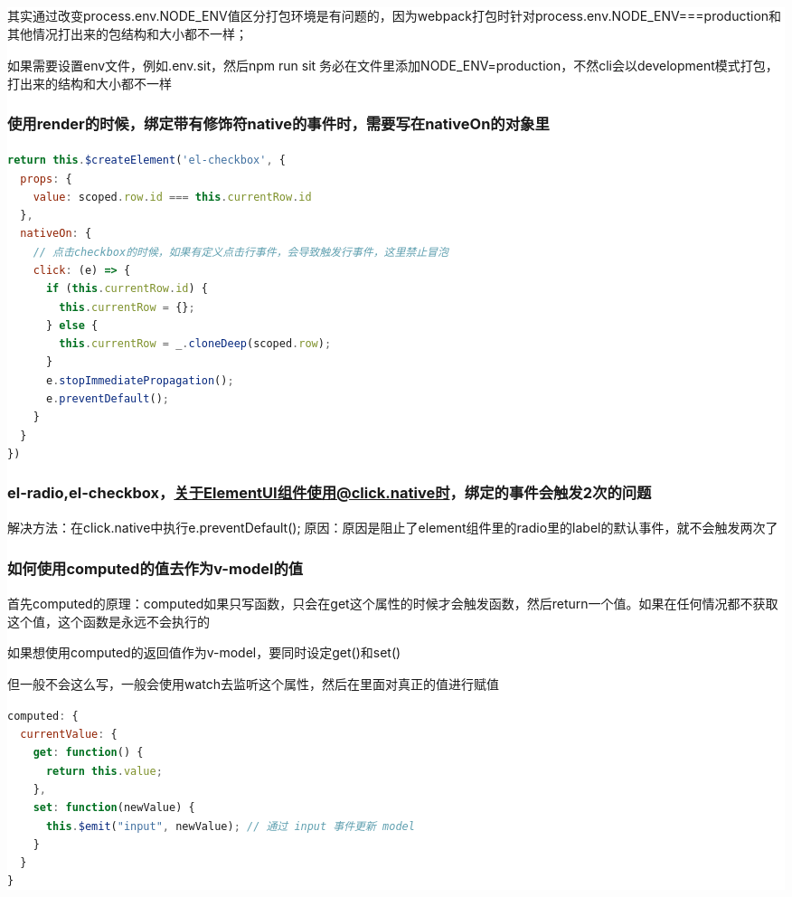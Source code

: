 其实通过改变process.env.NODE_ENV值区分打包环境是有问题的，因为webpack打包时针对process.env.NODE_ENV===production和其他情况打出来的包结构和大小都不一样；

如果需要设置env文件，例如.env.sit，然后npm run sit
务必在文件里添加NODE_ENV=production，不然cli会以development模式打包，打出来的结构和大小都不一样

### 使用render的时候，绑定带有修饰符native的事件时，需要写在nativeOn的对象里

```javascript
return this.$createElement('el-checkbox', {
  props: {
    value: scoped.row.id === this.currentRow.id
  },
  nativeOn: {
    // 点击checkbox的时候，如果有定义点击行事件，会导致触发行事件，这里禁止冒泡
    click: (e) => {
      if (this.currentRow.id) {
        this.currentRow = {};
      } else {
        this.currentRow = _.cloneDeep(scoped.row);
      }
      e.stopImmediatePropagation();
      e.preventDefault();
    }
  }
})
```

### el-radio,el-checkbox，关于ElementUI组件使用@click.native时，绑定的事件会触发2次的问题

解决方法：在click.native中执行e.preventDefault();
原因：原因是阻止了element组件里的radio里的label的默认事件，就不会触发两次了

### 如何使用computed的值去作为v-model的值

首先computed的原理：computed如果只写函数，只会在get这个属性的时候才会触发函数，然后return一个值。如果在任何情况都不获取这个值，这个函数是永远不会执行的

如果想使用computed的返回值作为v-model，要同时设定get()和set()

但一般不会这么写，一般会使用watch去监听这个属性，然后在里面对真正的值进行赋值

```javascript
computed: {
  currentValue: {
    get: function() {
      return this.value;
    },
    set: function(newValue) {
      this.$emit("input", newValue); // 通过 input 事件更新 model
    }
  }
}
```
